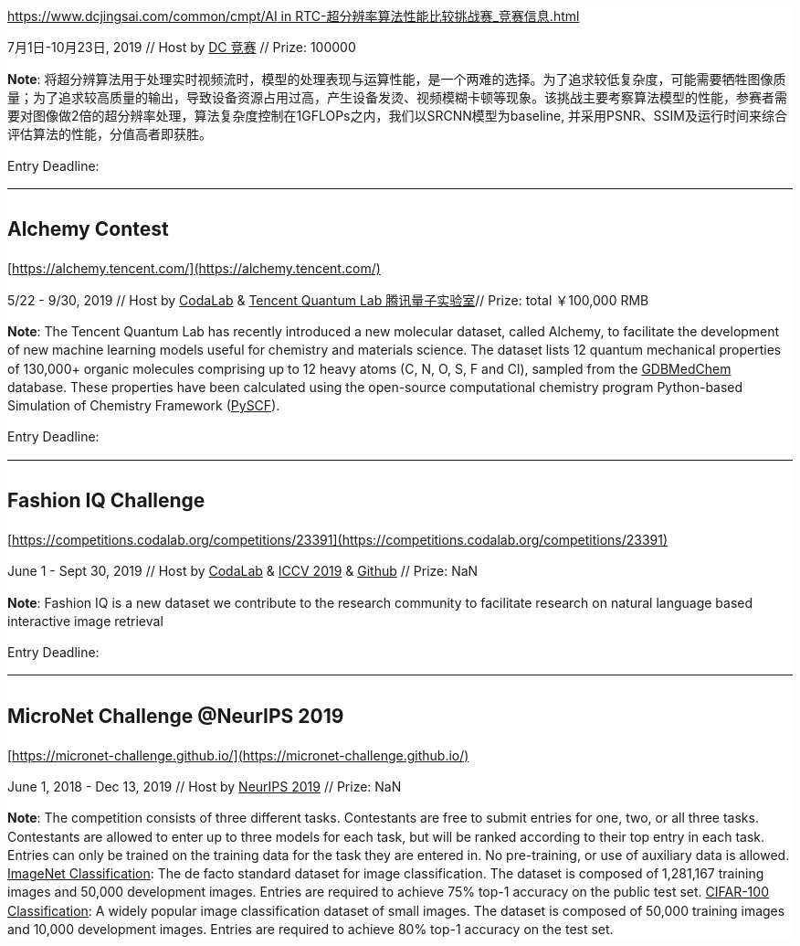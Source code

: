 [https://www.dcjingsai.com/common/cmpt/AI in RTC-超分辨率算法性能比较挑战赛_竞赛信息.html](https://www.dcjingsai.com/common/cmpt/AI%20in%20RTC-%E8%B6%85%E5%88%86%E8%BE%A8%E7%8E%87%E7%AE%97%E6%B3%95%E6%80%A7%E8%83%BD%E6%AF%94%E8%BE%83%E6%8C%91%E6%88%98%E8%B5%9B_%E7%AB%9E%E8%B5%9B%E4%BF%A1%E6%81%AF.html)

7月1日-10月23日, 2019 // Host by [DC 竞赛](http://www.dcjingsai.com/) // Prize: 100000

**Note**: 将超分辨算法用于处理实时视频流时，模型的处理表现与运算性能，是一个两难的选择。为了追求较低复杂度，可能需要牺牲图像质量；为了追求较高质量的输出，导致设备资源占用过高，产生设备发烫、视频模糊卡顿等现象。该挑战主要考察算法模型的性能，参赛者需要对图像做2倍的超分辨率处理，算法复杂度控制在1GFLOPs之内，我们以SRCNN模型为baseline, 并采用PSNR、SSIM及运行时间来综合评估算法的性能，分值高者即获胜。

Entry Deadline:

* * *

## Alchemy Contest

[https://alchemy.tencent.com/](https://alchemy.tencent.com/)

5/22 - 9/30, 2019 // Host by [CodaLab](https://competitions.codalab.org/competitions/22974) & [Tencent Quantum Lab 腾讯量子实验室](https://www.tencent.com/en-us/)// Prize: total ￥100,000 RMB

**Note**: The Tencent Quantum Lab has recently introduced a new molecular dataset, called Alchemy, to facilitate the development of new machine learning models useful for chemistry and materials science.
The dataset lists 12 quantum mechanical properties of 130,000+ organic molecules comprising up to 12 heavy atoms (C, N, O, S, F and Cl), sampled from the [GDBMedChem](http://gdb.unibe.ch/downloads/) database. These properties have been calculated using the open-source computational chemistry program Python-based Simulation of Chemistry Framework ([PySCF](https://github.com/pyscf/pyscf)).

Entry Deadline:

* * *

## Fashion IQ Challenge

[https://competitions.codalab.org/competitions/23391](https://competitions.codalab.org/competitions/23391)

June 1 - Sept 30, 2019 // Host by [CodaLab](https://competitions.codalab.org/) & [ICCV 2019](https://sites.google.com/view/lingir) & [Github](https://github.com/XiaoxiaoGuo/fashion-iq) // Prize: NaN

**Note**: Fashion IQ is a new dataset we contribute to the research community to facilitate research on natural language based interactive image retrieval

Entry Deadline:

* * *

## MicroNet Challenge @NeurIPS 2019

[https://micronet-challenge.github.io/](https://micronet-challenge.github.io/)

June 1, 2018 - Dec 13, 2019 // Host by [NeurIPS 2019](https://nips.cc/) // Prize: NaN

**Note**: The competition consists of three different tasks. Contestants are free to submit entries for one, two, or all three tasks. Contestants are allowed to enter up to three models for each task, but will be ranked according to their top entry in each task. Entries can only be trained on the training data for the task they are entered in. No pre-training, or use of auxiliary data is allowed.
[ImageNet Classification](http://image-net.org/index): The de facto standard dataset for image classification. The dataset is composed of 1,281,167 training images and 50,000 development images. Entries are required to achieve 75% top-1 accuracy on the public test set.
[CIFAR-100 Classification](https://www.cs.toronto.edu/~kriz/cifar.html): A widely popular image classification dataset of small images. The dataset is composed of 50,000 training images and 10,000 development images. Entries are required to achieve 80% top-1 accuracy on the test set.